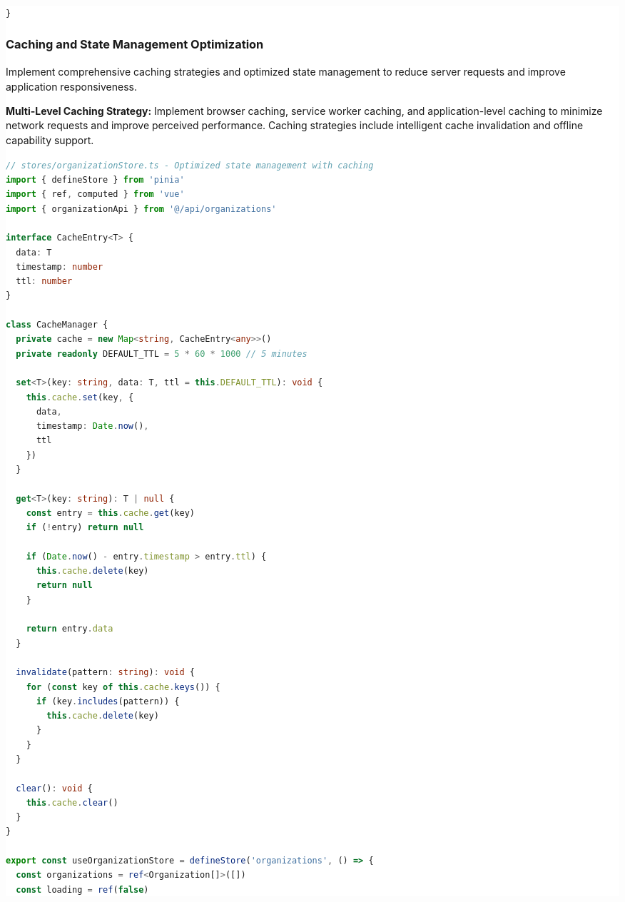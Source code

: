 ```typescript
}
```

### Caching and State Management Optimization

Implement comprehensive caching strategies and optimized state management to reduce server requests and improve application responsiveness.

**Multi-Level Caching Strategy:** Implement browser caching, service worker caching, and application-level caching to minimize network requests and improve perceived performance. Caching strategies include intelligent cache invalidation and offline capability support.

```typescript
// stores/organizationStore.ts - Optimized state management with caching
import { defineStore } from 'pinia'
import { ref, computed } from 'vue'
import { organizationApi } from '@/api/organizations'

interface CacheEntry<T> {
  data: T
  timestamp: number
  ttl: number
}

class CacheManager {
  private cache = new Map<string, CacheEntry<any>>()
  private readonly DEFAULT_TTL = 5 * 60 * 1000 // 5 minutes

  set<T>(key: string, data: T, ttl = this.DEFAULT_TTL): void {
    this.cache.set(key, {
      data,
      timestamp: Date.now(),
      ttl
    })
  }

  get<T>(key: string): T | null {
    const entry = this.cache.get(key)
    if (!entry) return null

    if (Date.now() - entry.timestamp > entry.ttl) {
      this.cache.delete(key)
      return null
    }

    return entry.data
  }

  invalidate(pattern: string): void {
    for (const key of this.cache.keys()) {
      if (key.includes(pattern)) {
        this.cache.delete(key)
      }
    }
  }

  clear(): void {
    this.cache.clear()
  }
}

export const useOrganizationStore = defineStore('organizations', () => {
  const organizations = ref<Organization[]>([])
  const loading = ref(false)
```